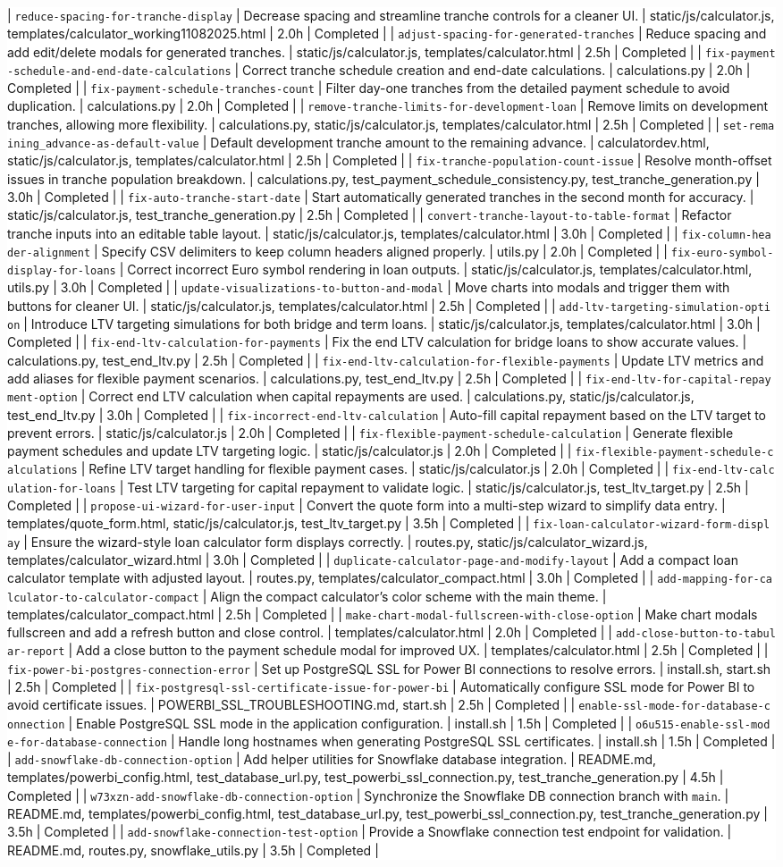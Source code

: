 | `reduce-spacing-for-tranche-display` | Decrease spacing and streamline tranche controls for a cleaner UI. | static/js/calculator.js, templates/calculator_working11082025.html | 2.0h | Completed |
| `adjust-spacing-for-generated-tranches` | Reduce spacing and add edit/delete modals for generated tranches. | static/js/calculator.js, templates/calculator.html | 2.5h | Completed |
| `fix-payment-schedule-and-end-date-calculations` | Correct tranche schedule creation and end-date calculations. | calculations.py | 2.0h | Completed |
| `fix-payment-schedule-tranches-count` | Filter day-one tranches from the detailed payment schedule to avoid duplication. | calculations.py | 2.0h | Completed |
| `remove-tranche-limits-for-development-loan` | Remove limits on development tranches, allowing more flexibility. | calculations.py, static/js/calculator.js, templates/calculator.html | 2.5h | Completed |
| `set-remaining_advance-as-default-value` | Default development tranche amount to the remaining advance. | calculatordev.html, static/js/calculator.js, templates/calculator.html | 2.5h | Completed |
| `fix-tranche-population-count-issue` | Resolve month-offset issues in tranche population breakdown. | calculations.py, test_payment_schedule_consistency.py, test_tranche_generation.py | 3.0h | Completed |
| `fix-auto-tranche-start-date` | Start automatically generated tranches in the second month for accuracy. | static/js/calculator.js, test_tranche_generation.py | 2.5h | Completed |
| `convert-tranche-layout-to-table-format` | Refactor tranche inputs into an editable table layout. | static/js/calculator.js, templates/calculator.html | 3.0h | Completed |
| `fix-column-header-alignment` | Specify CSV delimiters to keep column headers aligned properly. | utils.py | 2.0h | Completed |
| `fix-euro-symbol-display-for-loans` | Correct incorrect Euro symbol rendering in loan outputs. | static/js/calculator.js, templates/calculator.html, utils.py | 3.0h | Completed |
| `update-visualizations-to-button-and-modal` | Move charts into modals and trigger them with buttons for cleaner UI. | static/js/calculator.js, templates/calculator.html | 2.5h | Completed |
| `add-ltv-targeting-simulation-option` | Introduce LTV targeting simulations for both bridge and term loans. | static/js/calculator.js, templates/calculator.html | 3.0h | Completed |
| `fix-end-ltv-calculation-for-payments` | Fix the end LTV calculation for bridge loans to show accurate values. | calculations.py, test_end_ltv.py | 2.5h | Completed |
| `fix-end-ltv-calculation-for-flexible-payments` | Update LTV metrics and add aliases for flexible payment scenarios. | calculations.py, test_end_ltv.py | 2.5h | Completed |
| `fix-end-ltv-for-capital-repayment-option` | Correct end LTV calculation when capital repayments are used. | calculations.py, static/js/calculator.js, test_end_ltv.py | 3.0h | Completed |
| `fix-incorrect-end-ltv-calculation` | Auto-fill capital repayment based on the LTV target to prevent errors. | static/js/calculator.js | 2.0h | Completed |
| `fix-flexible-payment-schedule-calculation` | Generate flexible payment schedules and update LTV targeting logic. | static/js/calculator.js | 2.0h | Completed |
| `fix-flexible-payment-schedule-calculations` | Refine LTV target handling for flexible payment cases. | static/js/calculator.js | 2.0h | Completed |
| `fix-end-ltv-calculation-for-loans` | Test LTV targeting for capital repayment to validate logic. | static/js/calculator.js, test_ltv_target.py | 2.5h | Completed |
| `propose-ui-wizard-for-user-input` | Convert the quote form into a multi-step wizard to simplify data entry. | templates/quote_form.html, static/js/calculator.js, test_ltv_target.py | 3.5h | Completed |
| `fix-loan-calculator-wizard-form-display` | Ensure the wizard-style loan calculator form displays correctly. | routes.py, static/js/calculator_wizard.js, templates/calculator_wizard.html | 3.0h | Completed |
| `duplicate-calculator-page-and-modify-layout` | Add a compact loan calculator template with adjusted layout. | routes.py, templates/calculator_compact.html | 3.0h | Completed |
| `add-mapping-for-calculator-to-calculator-compact` | Align the compact calculator’s color scheme with the main theme. | templates/calculator_compact.html | 2.5h | Completed |
| `make-chart-modal-fullscreen-with-close-option` | Make chart modals fullscreen and add a refresh button and close control. | templates/calculator.html | 2.0h | Completed |
| `add-close-button-to-tabular-report` | Add a close button to the payment schedule modal for improved UX. | templates/calculator.html | 2.5h | Completed |
| `fix-power-bi-postgres-connection-error` | Set up PostgreSQL SSL for Power BI connections to resolve errors. | install.sh, start.sh | 2.5h | Completed |
| `fix-postgresql-ssl-certificate-issue-for-power-bi` | Automatically configure SSL mode for Power BI to avoid certificate issues. | POWERBI_SSL_TROUBLESHOOTING.md, start.sh | 2.5h | Completed |
| `enable-ssl-mode-for-database-connection` | Enable PostgreSQL SSL mode in the application configuration. | install.sh | 1.5h | Completed |
| `o6u515-enable-ssl-mode-for-database-connection` | Handle long hostnames when generating PostgreSQL SSL certificates. | install.sh | 1.5h | Completed |
| `add-snowflake-db-connection-option` | Add helper utilities for Snowflake database integration. | README.md, templates/powerbi_config.html, test_database_url.py, test_powerbi_ssl_connection.py, test_tranche_generation.py | 4.5h | Completed |
| `w73xzn-add-snowflake-db-connection-option` | Synchronize the Snowflake DB connection branch with `main`. | README.md, templates/powerbi_config.html, test_database_url.py, test_powerbi_ssl_connection.py, test_tranche_generation.py | 3.5h | Completed |
| `add-snowflake-connection-test-option` | Provide a Snowflake connection test endpoint for validation. | README.md, routes.py, snowflake_utils.py | 3.5h | Completed |